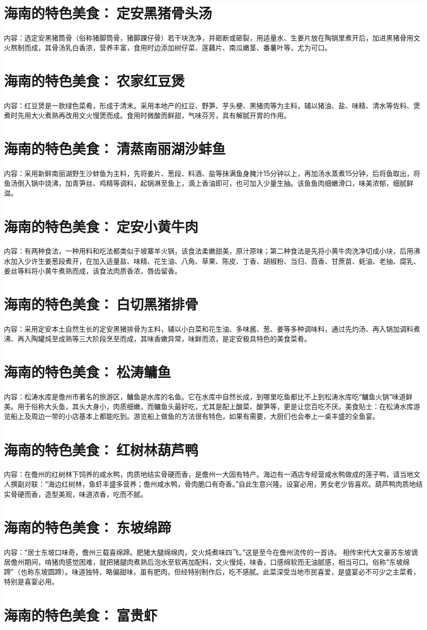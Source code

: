 
# 海南的特色美食： 定安黑猪骨头汤

内容：选定安黑猪筒骨（俗称猪脚筒骨，猪脚踝仔骨）若干块洗净，并砸断或砸裂，用适量水、生姜片放在陶锅里煮开后，加进黑猪骨用文火熬制而成，其骨汤乳白香浓，营养丰富，食用时边添加树仔菜、莲藕片、南瓜嫩茎、番薯叶等，尤为可口。 


# 海南的特色美食： 农家红豆煲

内容：红豆煲是一款绿色菜肴，形成于清末。采用本地产的红豆、野笋、芋头梗、黑猪肉等为主料，辅以猪油、盐、味精、清水等佐料、煲煮时先用大火煮熟再改用文火慢煲而成。食用时微酸而鲜甜，气味芬芳，具有解腻开胃的作用。 


# 海南的特色美食： 清蒸南丽湖沙蚌鱼

内容：采用新鲜南丽湖野生沙蚌鱼为主料，先将姜片、葱段、料酒、盐等抹满鱼身腌汁15分钟以上，再加汤水蒸煮15分钟，后将鱼取出，将鱼汤倒入锅中烧沸，加青笋丝、鸡精等调料，起锅淋至鱼上，滴上香油即可，也可加入少量生抽。该鱼鱼肉细嫩滑口，味美浓郁，细腻鲜滋。 


# 海南的特色美食： 定安小黄牛肉

内容：有两种食法，一种用料和吃法都类似于坡寨羊火锅，该食法柔嫩甜美，原汁原味；第二种食法是先将小黄牛肉洗净切成小块，后用沸水加入少许生姜葱段煮开，在加入适量盐、味精、花生油、八角、草果、陈皮、丁香、胡椒粉、当归、茴香、甘蔗苗、蚝油、老抽、腐乳、姜丝等料将小黄牛煮熟而成，该食法肉质香浓，唇齿留香。 


# 海南的特色美食： 白切黑猪排骨

内容：采用定安本土自然生长的定安黑猪排骨为主料，辅以小白菜和花生油、多味酱、葱、姜等多种调味料，通过先灼汤、再入锅加调料煮沸、再入陶罐炖至成熟等三大阶段烹至而成，其味香嫩异常，味鲜而浓，是定安极具特色的美食菜肴。 


# 海南的特色美食： 松涛鳙鱼

内容：松涛水库是儋州市著名的旅游区，鳙鱼是水库的名鱼。它在水库中自然长成，到哪里吃鱼都比不上到松涛水库吃“鳙鱼火锅”味道鲜美。用于俗称大头鱼，其头大身小，肉质细嫩，而鳙鱼头最好吃，尤其是配上酸菜、酸笋等，更是让您百吃不厌。美食贴士：在松涛水库游览船上及周边一带的小店基本上都能吃到。游览船上做鱼的方法很有特色，如果有需要，大厨们也会奉上一桌丰盛的全鱼宴。 


# 海南的特色美食： 红树林葫芦鸭

内容：在儋州的红树林下饲养的咸水鸭，肉质地结实骨硬而香，是儋州一大固有特产。海边有一酒店专经营咸水鸭做成的莲子鸭，请当地文人撰副对联：“海边红树林，鱼虾丰盛多营养；儋州咸水鸭，骨肉脆口有奇香。”自此生意兴隆。设宴必用，男女老少皆喜欢。葫芦鸭肉质地结实骨硬而香，造型美观，味道浓香，吃而不腻。 


# 海南的特色美食： 东坡绵蹄

内容：“居士东坡口味奇，儋州三载喜绵蹄。肥猪大腿绵绵肉，文火炖煮味四飞。”这是至今在儋州流传的一首诗。 相传宋代大文豪苏东坡谪居儋州期间，啃猪肉感觉困难，就把猪腿肉煮熟后泡水至软再加配料，文火慢炖，味香，口感绵软而无油腻感，相当可口。俗称“东坡绵蹄”（也称东坡圆蹄）。味道独特，略偏甜味，虽有肥肉，但经特别制作后，吃不感腻。此菜深受当地市民喜爱，是盛宴必不可少之主菜肴，特别是喜宴必用。 


# 海南的特色美食： 富贵虾
